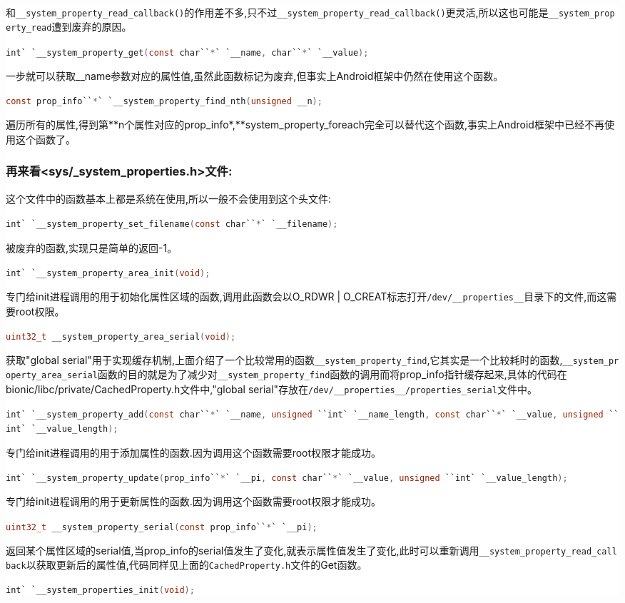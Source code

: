 和`__system_property_read_callback()`的作用差不多,只不过`__system_property_read_callback()`更灵活,所以这也可能是`__system_property_read`遭到废弃的原因。

```c
int` `__system_property_get(const char``*` `__name, char``*` `__value);
```

一步就可以获取__name参数对应的属性值,虽然此函数标记为废弃,但事实上Android框架中仍然在使用这个函数。

```c
const prop_info``*` `__system_property_find_nth(unsigned __n);
```

遍历所有的属性,得到第**n个属性对应的prop_info\*,**system_property_foreach完全可以替代这个函数,事实上Android框架中已经不再使用这个函数了。

### 再来看<sys/_system_properties.h>文件:

这个文件中的函数基本上都是系统在使用,所以一般不会使用到这个头文件:

```c
int` `__system_property_set_filename(const char``*` `__filename);
```

被废弃的函数,实现只是简单的返回-1。

```c
int` `__system_property_area_init(void);
```

专门给init进程调用的用于初始化属性区域的函数,调用此函数会以O_RDWR | O_CREAT标志打开`/dev/__properties__`目录下的文件,而这需要root权限。

```c
uint32_t __system_property_area_serial(void);
```

获取"global serial"用于实现缓存机制,上面介绍了一个比较常用的函数`__system_property_find`,它其实是一个比较耗时的函数,`__system_property_area_serial`函数的目的就是为了减少对`__system_property_find`函数的调用而将prop_info指针缓存起来,具体的代码在bionic/libc/private/CachedProperty.h文件中,"global serial"存放在`/dev/__properties__/properties_serial`文件中。

```c
int` `__system_property_add(const char``*` `__name, unsigned ``int` `__name_length, const char``*` `__value, unsigned ``int` `__value_length);
```

专门给init进程调用的用于添加属性的函数.因为调用这个函数需要root权限才能成功。

```c
int` `__system_property_update(prop_info``*` `__pi, const char``*` `__value, unsigned ``int` `__value_length);
```

专门给init进程调用的用于更新属性的函数.因为调用这个函数需要root权限才能成功。

```c
uint32_t __system_property_serial(const prop_info``*` `__pi);
```

返回某个属性区域的serial值,当prop_info的serial值发生了变化,就表示属性值发生了变化,此时可以重新调用`__system_property_read_callback`以获取更新后的属性值,代码同样见上面的`CachedProperty.h`文件的Get函数。

```c
int` `__system_properties_init(void);
```
